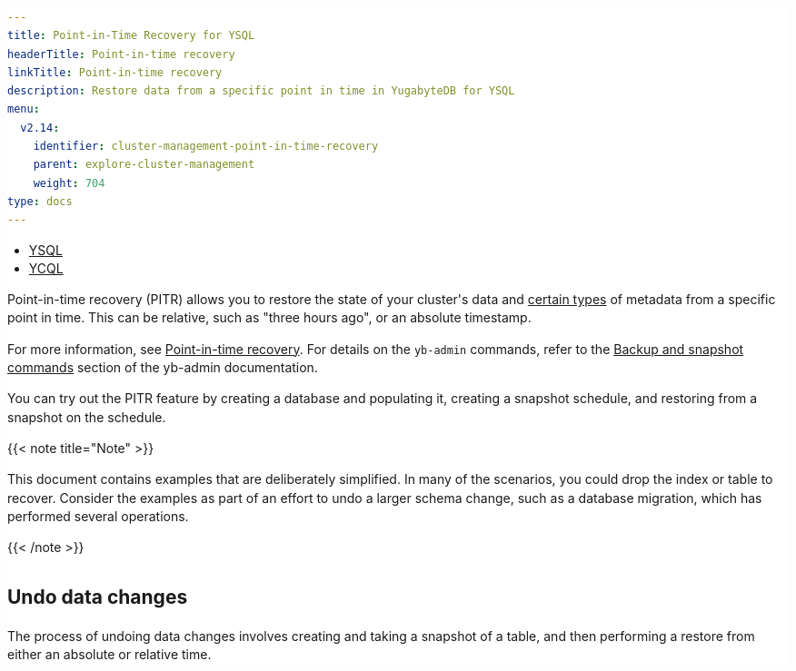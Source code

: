```yaml
---
title: Point-in-Time Recovery for YSQL
headerTitle: Point-in-time recovery
linkTitle: Point-in-time recovery
description: Restore data from a specific point in time in YugabyteDB for YSQL
menu:
  v2.14:
    identifier: cluster-management-point-in-time-recovery
    parent: explore-cluster-management
    weight: 704
type: docs
---
```


<ul class="nav nav-tabs-alt nav-tabs-yb">
  <li >
    <a href="../point-in-time-recovery-ysql/" class="nav-link active">
      <i class="icon-postgres" aria-hidden="true"></i>
      YSQL
    </a>
  </li>
  <li >
    <a href="../point-in-time-recovery-ycql/" class="nav-link">
      <i class="icon-cassandra" aria-hidden="true"></i>
      YCQL
    </a>
  </li>
</ul>

Point-in-time recovery (PITR) allows you to restore the state of your cluster's data and [certain types](../../../manage/backup-restore/point-in-time-recovery/#limitations) of metadata from a specific point in time. This can be relative, such as "three hours ago", or an absolute timestamp.

For more information, see [Point-in-time recovery](../../../manage/backup-restore/point-in-time-recovery/#features). For details on the `yb-admin` commands, refer to the [Backup and snapshot commands](../../../admin/yb-admin/#backup-and-snapshot-commands) section of the yb-admin documentation.

You can try out the PITR feature by creating a database and populating it, creating a snapshot schedule, and restoring from a snapshot on the schedule.

{{< note title="Note" >}}

This document contains examples that are deliberately simplified. In many of the scenarios, you could drop the index or table to recover. Consider the examples as part of an effort to undo a larger schema change, such as a database migration, which has performed several operations.

{{< /note >}}

## Undo data changes

The process of undoing data changes involves creating and taking a snapshot of a table, and then performing a restore from either an absolute or relative time.
